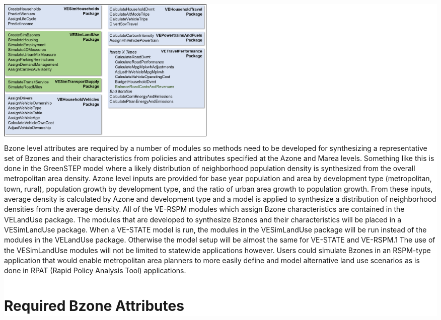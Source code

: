 <img align="center" width="400" border=1 src="images/VE-State.PNG">

Bzone level attributes are required by a number of modules so methods need to be developed for synthesizing a representative set of Bzones and their characteristics from policies and attributes specified at the Azone and Marea levels. Something like this is done in the GreenSTEP model where a likely distribution of neighborhood population density is synthesized from the overall metropolitan area density. Azone level inputs are provided for base year population and area by development type (metropolitan, town, rural), population growth by development type, and the ratio of urban area growth to population growth. From these inputs, average density is calculated by Azone and development type and a model is applied to synthesize a distribution of neighborhood densities from the average density. 
All of the VE-RSPM modules which assign Bzone characteristics are contained in the VELandUse package. The modules that are developed to synthesize Bzones and their characteristics will be placed in a VESimLandUse package. When a VE-STATE model is run, the modules in the VESimLandUse package will be run instead of the modules in the VELandUse package. Otherwise the model setup will be almost the same for VE-STATE and VE-RSPM.1 The use of the VESimLandUse modules will not be limited to statewide applications however. Users could simulate Bzones in an RSPM-type application that would enable metropolitan area planners to more easily define and model alternative land use scenarios as is done in RPAT (Rapid Policy Analysis Tool) applications.

 

# Required Bzone Attributes 

